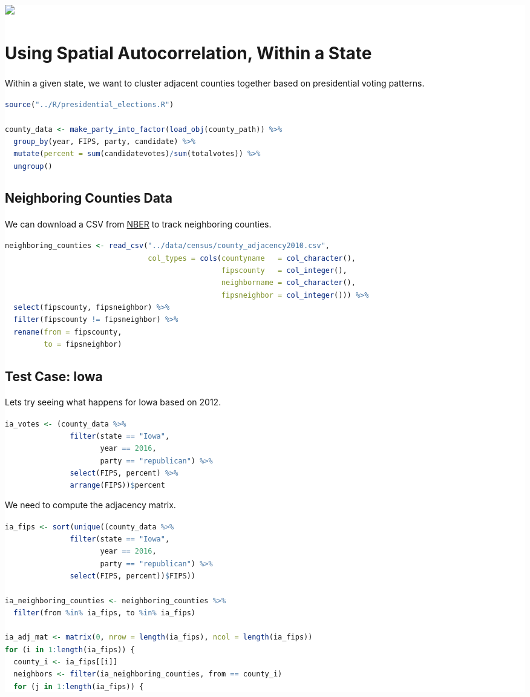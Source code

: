 ![](2019-07-25-political-geography_files/figure-gfm/clustered_map-1.png)

# Using Spatial Autocorrelation, Within a State

Within a given state, we want to cluster adjacent counties together
based on presidential voting patterns.

``` r
source("../R/presidential_elections.R")

county_data <- make_party_into_factor(load_obj(county_path)) %>%
  group_by(year, FIPS, party, candidate) %>%
  mutate(percent = sum(candidatevotes)/sum(totalvotes)) %>%
  ungroup()
```

## Neighboring Counties Data

We can download a CSV from
[NBER](https://www.nber.org/data/county-adjacency.html) to track
neighboring
counties.

``` r
neighboring_counties <- read_csv("../data/census/county_adjacency2010.csv",
                                 col_types = cols(countyname   = col_character(),
                                                  fipscounty   = col_integer(),
                                                  neighborname = col_character(),
                                                  fipsneighbor = col_integer())) %>%
  select(fipscounty, fipsneighbor) %>%
  filter(fipscounty != fipsneighbor) %>%
  rename(from = fipscounty,
         to = fipsneighbor)
```

## Test Case: Iowa

Lets try seeing what happens for Iowa based on 2012.

``` r
ia_votes <- (county_data %>%
               filter(state == "Iowa",
                      year == 2016,
                      party == "republican") %>%
               select(FIPS, percent) %>%
               arrange(FIPS))$percent
```

We need to compute the adjacency matrix.

``` r
ia_fips <- sort(unique((county_data %>%
               filter(state == "Iowa",
                      year == 2016,
                      party == "republican") %>%
               select(FIPS, percent))$FIPS))

ia_neighboring_counties <- neighboring_counties %>%
  filter(from %in% ia_fips, to %in% ia_fips)

ia_adj_mat <- matrix(0, nrow = length(ia_fips), ncol = length(ia_fips))
for (i in 1:length(ia_fips)) {
  county_i <- ia_fips[[i]]
  neighbors <- filter(ia_neighboring_counties, from == county_i)
  for (j in 1:length(ia_fips)) {
```